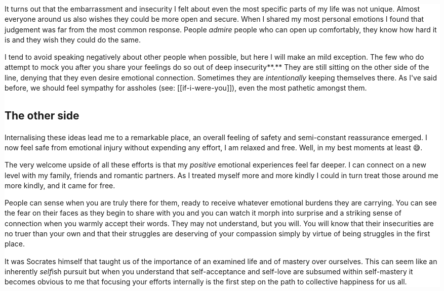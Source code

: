 It turns out that the embarrassment and insecurity I felt about even the most specific parts of my life was not unique. Almost everyone around us also wishes they could be more open and secure. When I shared my most personal emotions I found that judgement was far from the most common response. People *admire* people who can open up comfortably, they know how hard it is and they wish they could do the same.

I tend to avoid speaking negatively about other people when possible, but here I will make an mild exception. The few who do attempt to mock you after you share your feelings do so out of deep insecurity**.** They are still sitting on the other side of the line, denying that they even desire emotional connection. Sometimes they are *intentionally* keeping themselves there. As I've said before, we should feel sympathy for assholes (see: [[if-i-were-you]]), even the most pathetic amongst them.

## The other side

Internalising these ideas lead me to a remarkable place, an overall feeling of safety and semi-constant reassurance emerged. I now feel safe from emotional injury without expending any effort, I am relaxed and free. Well, in my best moments at least 😅.

The very welcome upside of all these efforts is that my *positive* emotional experiences feel far deeper. I can connect on a new level with my family, friends and romantic partners. As I treated myself more and more kindly I could in turn treat those around me more kindly, and it came for free. 

People can sense when you are truly there for them, ready to receive whatever emotional burdens they are carrying. You can see the fear on their faces as they begin to share with you and you can watch it morph into surprise and a striking sense of connection when you warmly accept their words. They may not understand, but you will. You will know that their insecurities are no truer than your own and that their struggles are deserving of your compassion simply by virtue of being struggles in the first place.

It was Socrates himself that taught us of the importance of an examined life and of mastery over ourselves. This can seem like an inherently *self*ish pursuit but when you understand that self-acceptance and self-love are subsumed within self-mastery it becomes obvious to me that focusing your efforts internally is the first step on the path to collective happiness for us all.
